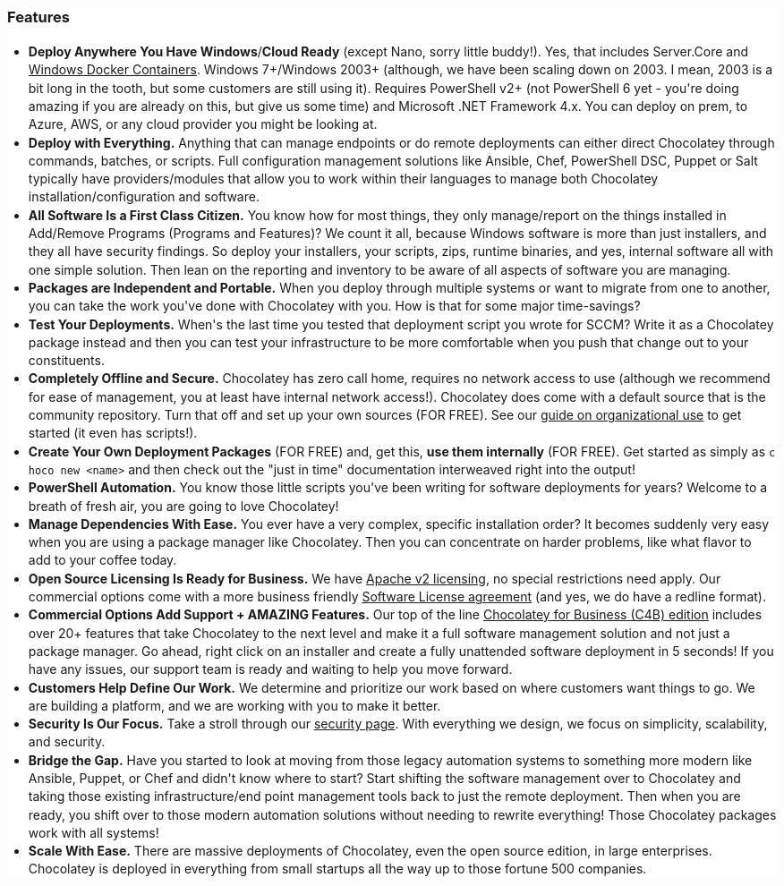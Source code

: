 ### Features

* **Deploy Anywhere You Have Windows**/**Cloud Ready** (except Nano, sorry little buddy!). Yes, that includes Server.Core and [Windows Docker Containers](https://github.com/Microsoft/vsts-agent-docker/blob/f870fbf259a803c6a6d902e1c01f631936069d66/windows/servercore/10.0.14393/standard/VS2017/Dockerfile). Windows 7+/Windows 2003+ (although, we have been scaling down on 2003. I mean, 2003 is a bit long in the tooth, but some customers are still using it). Requires PowerShell v2+ (not PowerShell 6 yet - you're doing amazing if you are already on this, but give us some time) and Microsoft .NET Framework 4.x. You can deploy on prem, to Azure, AWS, or any cloud provider you might be looking at.
* **Deploy with Everything.** Anything that can manage endpoints or do remote deployments can either direct Chocolatey through commands, batches, or scripts. Full configuration management solutions like Ansible, Chef, PowerShell DSC, Puppet or Salt typically have providers/modules that allow you to work within their languages to manage both Chocolatey installation/configuration and software.
* **All Software Is a First Class Citizen.** You know how for most things, they only manage/report on the things installed in Add/Remove Programs (Programs and Features)? We count it all, because Windows software is more than just installers, and they all have security findings. So deploy your installers, your scripts, zips, runtime binaries, and yes, internal software all with one simple solution. Then lean on the reporting and inventory to be aware of all aspects of software you are managing.
* **Packages are Independent and Portable.** When you deploy through multiple systems or want to migrate from one to another, you can take the work you've done with Chocolatey with you. How is that for some major time-savings?
* **Test Your Deployments.** When's the last time you tested that deployment script you wrote for SCCM? Write it as a Chocolatey package instead and then you can test your infrastructure to be more comfortable when you push that change out to your constituents.
* **Completely Offline and Secure.** Chocolatey has zero call home, requires no network access to use (although we recommend for ease of management, you at least have internal network access!). Chocolatey does come with a default source that is the community repository. Turn that off and set up your own sources (FOR FREE). See our [guide on organizational use](./how-tos/setup-offline-installation) to get started (it even has scripts!).
* **Create Your Own Deployment Packages** (FOR FREE) and, get this, **use them internally** (FOR FREE). Get started as simply as `choco new <name>` and then check out the "just in time" documentation interweaved right into the output!
* **PowerShell Automation.** You know those little scripts you've been writing for software deployments for years? Welcome to a breath of fresh air, you are going to love Chocolatey!
* **Manage Dependencies With Ease.** You ever have a very complex, specific installation order? It becomes suddenly very easy when you are using a package manager like Chocolatey. Then you can concentrate on harder problems, like what flavor to add to your coffee today.
* **Open Source Licensing Is Ready for Business.** We have [Apache v2 licensing](https://github.com/chocolatey/choco/blob/master/LICENSE), no special restrictions need apply. Our commercial options come with a more business friendly [Software License agreement](https://chocolatey.org/support#business-legal) (and yes, we do have a redline format).
* **Commercial Options Add Support + AMAZING Features.** Our top of the line [Chocolatey for Business (C4B) edition](https://chocolatey.org/compare#compare) includes over 20+ features that take Chocolatey to the next level and make it a full software management solution and not just a package manager. Go ahead, right click on an installer and create a fully unattended software deployment in 5 seconds! If you have any issues, our support team is ready and waiting to help you move forward.
* **Customers Help Define Our Work.** We determine and prioritize our work based on where customers want things to go. We are building a platform, and we are working with you to make it better.
* **Security Is Our Focus.** Take a stroll through our [security page](https://chocolatey.org/security). With everything we design, we focus on simplicity, scalability, and security.
* **Bridge the Gap.** Have you started to look at moving from those legacy automation systems to something more modern like Ansible, Puppet, or Chef and didn't know where to start? Start shifting the software management over to Chocolatey and taking those existing infrastructure/end point management tools back to just the remote deployment. Then when you are ready, you shift over to those modern automation solutions without needing to rewrite everything! Those Chocolatey packages work with all systems!
* **Scale With Ease.** There are massive deployments of Chocolatey, even the open source edition, in large enterprises. Chocolatey is deployed in everything from small startups all the way up to those fortune 500 companies.
